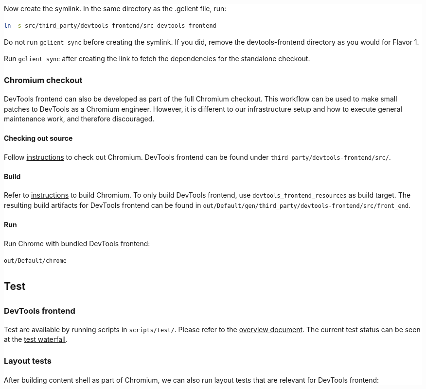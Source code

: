 ```python
```

Now create the symlink. In the same directory as the .gclient file, run:

```bash
ln -s src/third_party/devtools-frontend/src devtools-frontend
```

Do not run `gclient sync` before creating the symlink. If you did, remove the devtools-frontend directory as you would
for Flavor 1.

Run `gclient sync` after creating the link to fetch the dependencies for the standalone checkout.

### Chromium checkout

DevTools frontend can also be developed as part of the full Chromium checkout.
This workflow can be used to make small patches to DevTools as a Chromium engineer.
However, it is different to our infrastructure setup and how to execute general maintenance work, and therefore discouraged.

#### Checking out source

Follow [instructions](https://www.chromium.org/developers/how-tos/get-the-code) to check out Chromium. DevTools frontend can be found under `third_party/devtools-frontend/src/`.

#### Build

Refer to [instructions](https://www.chromium.org/developers/how-tos/get-the-code) to build Chromium.
To only build DevTools frontend, use `devtools_frontend_resources` as build target.
The resulting build artifacts for DevTools frontend can be found in `out/Default/gen/third_party/devtools-frontend/src/front_end`.

#### Run

Run Chrome with bundled DevTools frontend:

```bash
out/Default/chrome
```

## Test

### DevTools frontend

Test are available by running scripts in `scripts/test/`. Please refer to the [overview document](https://docs.google.com/document/d/1c2KLKoFMqLB2A9sNAHIhYb70XFyfBUBs5BZSYfQAT-Y/edit). The current test status can be seen at the [test waterfall](https://ci.chromium.org/p/devtools-frontend/g/main/console).

### Layout tests

After building content shell as part of Chromium, we can also run layout tests that are relevant for DevTools frontend:
